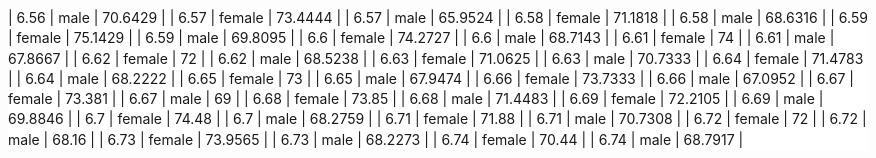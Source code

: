 |          6.56 | male   |      70.6429 |
|          6.57 | female |      73.4444 |
|          6.57 | male   |      65.9524 |
|          6.58 | female |      71.1818 |
|          6.58 | male   |      68.6316 |
|          6.59 | female |      75.1429 |
|          6.59 | male   |      69.8095 |
|          6.6  | female |      74.2727 |
|          6.6  | male   |      68.7143 |
|          6.61 | female |      74      |
|          6.61 | male   |      67.8667 |
|          6.62 | female |      72      |
|          6.62 | male   |      68.5238 |
|          6.63 | female |      71.0625 |
|          6.63 | male   |      70.7333 |
|          6.64 | female |      71.4783 |
|          6.64 | male   |      68.2222 |
|          6.65 | female |      73      |
|          6.65 | male   |      67.9474 |
|          6.66 | female |      73.7333 |
|          6.66 | male   |      67.0952 |
|          6.67 | female |      73.381  |
|          6.67 | male   |      69      |
|          6.68 | female |      73.85   |
|          6.68 | male   |      71.4483 |
|          6.69 | female |      72.2105 |
|          6.69 | male   |      69.8846 |
|          6.7  | female |      74.48   |
|          6.7  | male   |      68.2759 |
|          6.71 | female |      71.88   |
|          6.71 | male   |      70.7308 |
|          6.72 | female |      72      |
|          6.72 | male   |      68.16   |
|          6.73 | female |      73.9565 |
|          6.73 | male   |      68.2273 |
|          6.74 | female |      70.44   |
|          6.74 | male   |      68.7917 |